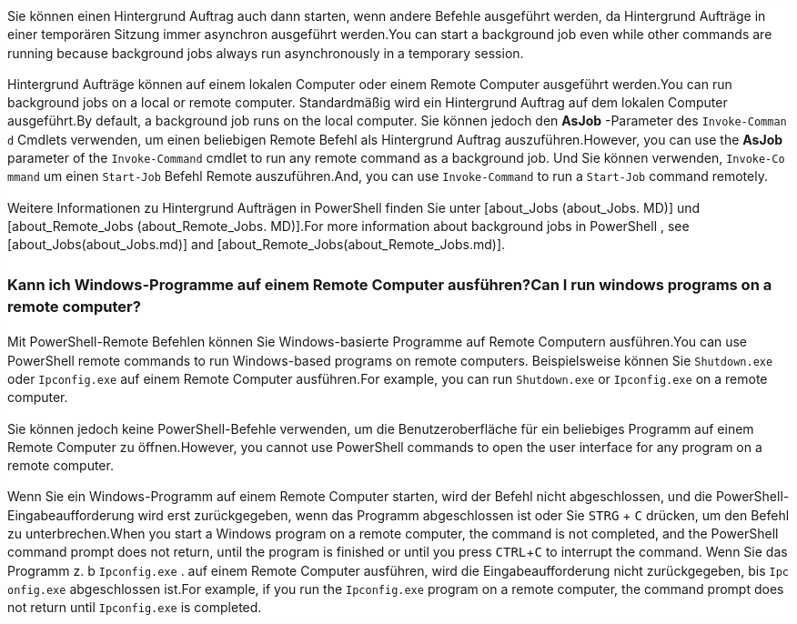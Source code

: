 <span data-ttu-id="948b3-215">Sie können einen Hintergrund Auftrag auch dann starten, wenn andere Befehle ausgeführt werden, da Hintergrund Aufträge in einer temporären Sitzung immer asynchron ausgeführt werden.</span><span class="sxs-lookup"><span data-stu-id="948b3-215">You can start a background job even while other commands are running because background jobs always run asynchronously in a temporary session.</span></span>

<span data-ttu-id="948b3-216">Hintergrund Aufträge können auf einem lokalen Computer oder einem Remote Computer ausgeführt werden.</span><span class="sxs-lookup"><span data-stu-id="948b3-216">You can run background jobs on a local or remote computer.</span></span> <span data-ttu-id="948b3-217">Standardmäßig wird ein Hintergrund Auftrag auf dem lokalen Computer ausgeführt.</span><span class="sxs-lookup"><span data-stu-id="948b3-217">By default, a background job runs on the local computer.</span></span> <span data-ttu-id="948b3-218">Sie können jedoch den **AsJob** -Parameter des `Invoke-Command` Cmdlets verwenden, um einen beliebigen Remote Befehl als Hintergrund Auftrag auszuführen.</span><span class="sxs-lookup"><span data-stu-id="948b3-218">However, you can use the **AsJob** parameter of the `Invoke-Command` cmdlet to run any remote command as a background job.</span></span> <span data-ttu-id="948b3-219">Und Sie können verwenden, `Invoke-Command` um einen `Start-Job` Befehl Remote auszuführen.</span><span class="sxs-lookup"><span data-stu-id="948b3-219">And, you can use `Invoke-Command` to run a `Start-Job` command remotely.</span></span>

<span data-ttu-id="948b3-220">Weitere Informationen zu Hintergrund Aufträgen in PowerShell finden Sie unter [about_Jobs (about_Jobs. MD)] und [about_Remote_Jobs (about_Remote_Jobs. MD)].</span><span class="sxs-lookup"><span data-stu-id="948b3-220">For more information about background jobs in PowerShell , see [about_Jobs(about_Jobs.md)] and [about_Remote_Jobs(about_Remote_Jobs.md)].</span></span>

### <a name="can-i-run-windows-programs-on-a-remote-computer"></a><span data-ttu-id="948b3-221">Kann ich Windows-Programme auf einem Remote Computer ausführen?</span><span class="sxs-lookup"><span data-stu-id="948b3-221">Can I run windows programs on a remote computer?</span></span>

<span data-ttu-id="948b3-222">Mit PowerShell-Remote Befehlen können Sie Windows-basierte Programme auf Remote Computern ausführen.</span><span class="sxs-lookup"><span data-stu-id="948b3-222">You can use PowerShell remote commands to run Windows-based programs on remote computers.</span></span> <span data-ttu-id="948b3-223">Beispielsweise können Sie `Shutdown.exe` oder `Ipconfig.exe` auf einem Remote Computer ausführen.</span><span class="sxs-lookup"><span data-stu-id="948b3-223">For example, you can run `Shutdown.exe` or `Ipconfig.exe` on a remote computer.</span></span>

<span data-ttu-id="948b3-224">Sie können jedoch keine PowerShell-Befehle verwenden, um die Benutzeroberfläche für ein beliebiges Programm auf einem Remote Computer zu öffnen.</span><span class="sxs-lookup"><span data-stu-id="948b3-224">However, you cannot use PowerShell commands to open the user interface for any program on a remote computer.</span></span>

<span data-ttu-id="948b3-225">Wenn Sie ein Windows-Programm auf einem Remote Computer starten, wird der Befehl nicht abgeschlossen, und die PowerShell-Eingabeaufforderung wird erst zurückgegeben, wenn das Programm abgeschlossen ist oder Sie <kbd>STRG</kbd> + <kbd>C</kbd> drücken, um den Befehl zu unterbrechen.</span><span class="sxs-lookup"><span data-stu-id="948b3-225">When you start a Windows program on a remote computer, the command is not completed, and the PowerShell command prompt does not return, until the program is finished or until you press <kbd>CTRL</kbd>+<kbd>C</kbd> to interrupt the command.</span></span> <span data-ttu-id="948b3-226">Wenn Sie das Programm z. b `Ipconfig.exe` . auf einem Remote Computer ausführen, wird die Eingabeaufforderung nicht zurückgegeben, bis `Ipconfig.exe` abgeschlossen ist.</span><span class="sxs-lookup"><span data-stu-id="948b3-226">For example, if you run the `Ipconfig.exe` program on a remote computer, the command prompt does not return until `Ipconfig.exe` is completed.</span></span>
